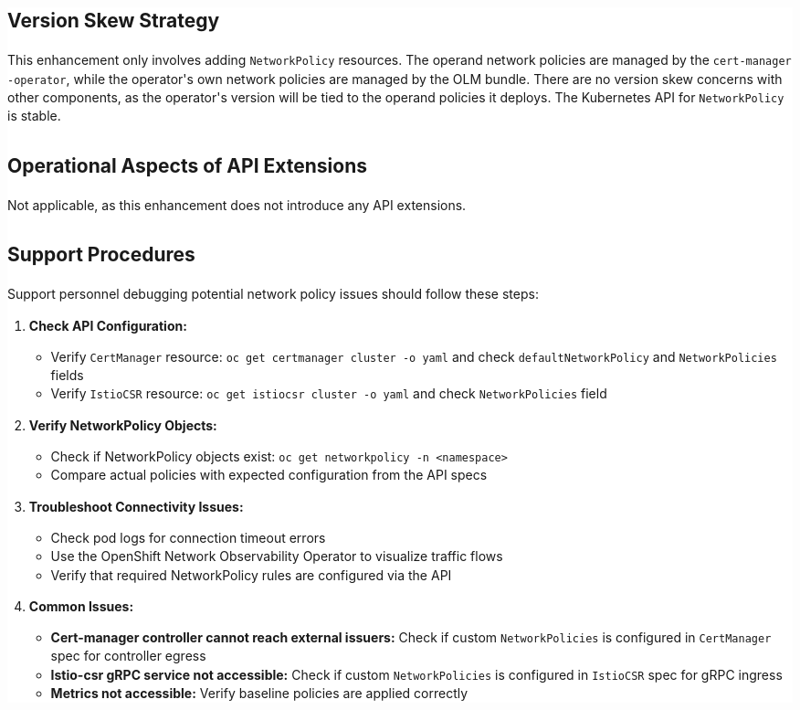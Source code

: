 ## Version Skew Strategy

This enhancement only involves adding `NetworkPolicy` resources. The operand network policies are managed by the `cert-manager-operator`, while the operator's own network policies are managed by the OLM bundle. There are no version skew concerns with other components, as the operator's version will be tied to the operand policies it deploys. The Kubernetes API for `NetworkPolicy` is stable.

## Operational Aspects of API Extensions

Not applicable, as this enhancement does not introduce any API extensions.

## Support Procedures

Support personnel debugging potential network policy issues should follow these steps:

1.  **Check API Configuration:**
    - Verify `CertManager` resource: `oc get certmanager cluster -o yaml` and check `defaultNetworkPolicy` and `NetworkPolicies` fields
    - Verify `IstioCSR` resource: `oc get istiocsr cluster -o yaml` and check `NetworkPolicies` field

2.  **Verify NetworkPolicy Objects:**
    - Check if NetworkPolicy objects exist: `oc get networkpolicy -n <namespace>`
    - Compare actual policies with expected configuration from the API specs

3.  **Troubleshoot Connectivity Issues:**
    - Check pod logs for connection timeout errors
    - Use the OpenShift Network Observability Operator to visualize traffic flows
    - Verify that required NetworkPolicy rules are configured via the API

4.  **Common Issues:**
    - **Cert-manager controller cannot reach external issuers:** Check if custom `NetworkPolicies` is configured in `CertManager` spec for controller egress
    - **Istio-csr gRPC service not accessible:** Check if custom `NetworkPolicies` is configured in `IstioCSR` spec for gRPC ingress
    - **Metrics not accessible:** Verify baseline policies are applied correctly
